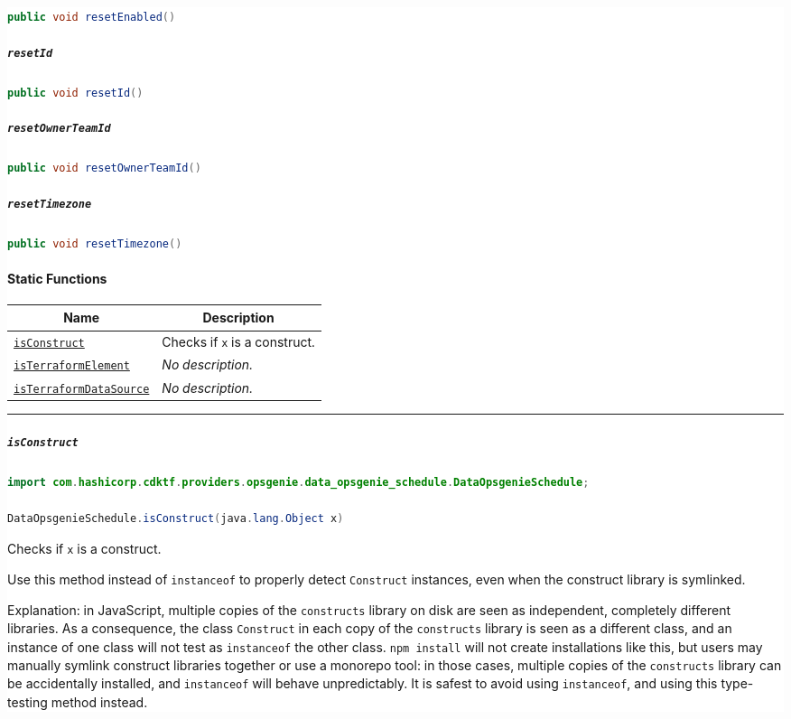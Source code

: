 ```java
public void resetEnabled()
```

##### `resetId` <a name="resetId" id="rhizo-co-terraform-provider-opsgenie.dataOpsgenieSchedule.DataOpsgenieSchedule.resetId"></a>

```java
public void resetId()
```

##### `resetOwnerTeamId` <a name="resetOwnerTeamId" id="rhizo-co-terraform-provider-opsgenie.dataOpsgenieSchedule.DataOpsgenieSchedule.resetOwnerTeamId"></a>

```java
public void resetOwnerTeamId()
```

##### `resetTimezone` <a name="resetTimezone" id="rhizo-co-terraform-provider-opsgenie.dataOpsgenieSchedule.DataOpsgenieSchedule.resetTimezone"></a>

```java
public void resetTimezone()
```

#### Static Functions <a name="Static Functions" id="Static Functions"></a>

| **Name** | **Description** |
| --- | --- |
| <code><a href="#rhizo-co-terraform-provider-opsgenie.dataOpsgenieSchedule.DataOpsgenieSchedule.isConstruct">isConstruct</a></code> | Checks if `x` is a construct. |
| <code><a href="#rhizo-co-terraform-provider-opsgenie.dataOpsgenieSchedule.DataOpsgenieSchedule.isTerraformElement">isTerraformElement</a></code> | *No description.* |
| <code><a href="#rhizo-co-terraform-provider-opsgenie.dataOpsgenieSchedule.DataOpsgenieSchedule.isTerraformDataSource">isTerraformDataSource</a></code> | *No description.* |

---

##### `isConstruct` <a name="isConstruct" id="rhizo-co-terraform-provider-opsgenie.dataOpsgenieSchedule.DataOpsgenieSchedule.isConstruct"></a>

```java
import com.hashicorp.cdktf.providers.opsgenie.data_opsgenie_schedule.DataOpsgenieSchedule;

DataOpsgenieSchedule.isConstruct(java.lang.Object x)
```

Checks if `x` is a construct.

Use this method instead of `instanceof` to properly detect `Construct`
instances, even when the construct library is symlinked.

Explanation: in JavaScript, multiple copies of the `constructs` library on
disk are seen as independent, completely different libraries. As a
consequence, the class `Construct` in each copy of the `constructs` library
is seen as a different class, and an instance of one class will not test as
`instanceof` the other class. `npm install` will not create installations
like this, but users may manually symlink construct libraries together or
use a monorepo tool: in those cases, multiple copies of the `constructs`
library can be accidentally installed, and `instanceof` will behave
unpredictably. It is safest to avoid using `instanceof`, and using
this type-testing method instead.
